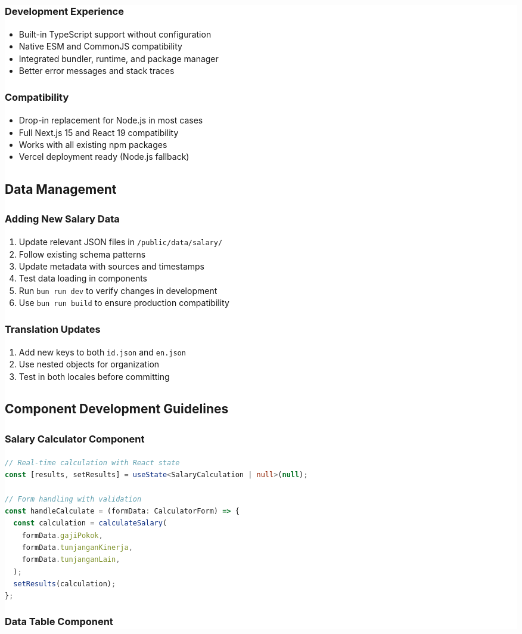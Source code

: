 ### Development Experience
- Built-in TypeScript support without configuration
- Native ESM and CommonJS compatibility
- Integrated bundler, runtime, and package manager
- Better error messages and stack traces

### Compatibility
- Drop-in replacement for Node.js in most cases
- Full Next.js 15 and React 19 compatibility
- Works with all existing npm packages
- Vercel deployment ready (Node.js fallback)

## Data Management

### Adding New Salary Data

1. Update relevant JSON files in `/public/data/salary/`
2. Follow existing schema patterns
3. Update metadata with sources and timestamps
4. Test data loading in components
5. Run `bun run dev` to verify changes in development
6. Use `bun run build` to ensure production compatibility

### Translation Updates

1. Add new keys to both `id.json` and `en.json`
2. Use nested objects for organization
3. Test in both locales before committing

## Component Development Guidelines

### Salary Calculator Component

```typescript
// Real-time calculation with React state
const [results, setResults] = useState<SalaryCalculation | null>(null);

// Form handling with validation
const handleCalculate = (formData: CalculatorForm) => {
  const calculation = calculateSalary(
    formData.gajiPokok,
    formData.tunjanganKinerja,
    formData.tunjanganLain,
  );
  setResults(calculation);
};
```

### Data Table Component
